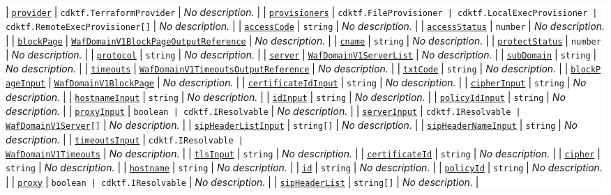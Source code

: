 | <code><a href="#@cdktf/provider-opentelekomcloud.wafDomainV1.WafDomainV1.property.provider">provider</a></code> | <code>cdktf.TerraformProvider</code> | *No description.* |
| <code><a href="#@cdktf/provider-opentelekomcloud.wafDomainV1.WafDomainV1.property.provisioners">provisioners</a></code> | <code>cdktf.FileProvisioner \| cdktf.LocalExecProvisioner \| cdktf.RemoteExecProvisioner[]</code> | *No description.* |
| <code><a href="#@cdktf/provider-opentelekomcloud.wafDomainV1.WafDomainV1.property.accessCode">accessCode</a></code> | <code>string</code> | *No description.* |
| <code><a href="#@cdktf/provider-opentelekomcloud.wafDomainV1.WafDomainV1.property.accessStatus">accessStatus</a></code> | <code>number</code> | *No description.* |
| <code><a href="#@cdktf/provider-opentelekomcloud.wafDomainV1.WafDomainV1.property.blockPage">blockPage</a></code> | <code><a href="#@cdktf/provider-opentelekomcloud.wafDomainV1.WafDomainV1BlockPageOutputReference">WafDomainV1BlockPageOutputReference</a></code> | *No description.* |
| <code><a href="#@cdktf/provider-opentelekomcloud.wafDomainV1.WafDomainV1.property.cname">cname</a></code> | <code>string</code> | *No description.* |
| <code><a href="#@cdktf/provider-opentelekomcloud.wafDomainV1.WafDomainV1.property.protectStatus">protectStatus</a></code> | <code>number</code> | *No description.* |
| <code><a href="#@cdktf/provider-opentelekomcloud.wafDomainV1.WafDomainV1.property.protocol">protocol</a></code> | <code>string</code> | *No description.* |
| <code><a href="#@cdktf/provider-opentelekomcloud.wafDomainV1.WafDomainV1.property.server">server</a></code> | <code><a href="#@cdktf/provider-opentelekomcloud.wafDomainV1.WafDomainV1ServerList">WafDomainV1ServerList</a></code> | *No description.* |
| <code><a href="#@cdktf/provider-opentelekomcloud.wafDomainV1.WafDomainV1.property.subDomain">subDomain</a></code> | <code>string</code> | *No description.* |
| <code><a href="#@cdktf/provider-opentelekomcloud.wafDomainV1.WafDomainV1.property.timeouts">timeouts</a></code> | <code><a href="#@cdktf/provider-opentelekomcloud.wafDomainV1.WafDomainV1TimeoutsOutputReference">WafDomainV1TimeoutsOutputReference</a></code> | *No description.* |
| <code><a href="#@cdktf/provider-opentelekomcloud.wafDomainV1.WafDomainV1.property.txtCode">txtCode</a></code> | <code>string</code> | *No description.* |
| <code><a href="#@cdktf/provider-opentelekomcloud.wafDomainV1.WafDomainV1.property.blockPageInput">blockPageInput</a></code> | <code><a href="#@cdktf/provider-opentelekomcloud.wafDomainV1.WafDomainV1BlockPage">WafDomainV1BlockPage</a></code> | *No description.* |
| <code><a href="#@cdktf/provider-opentelekomcloud.wafDomainV1.WafDomainV1.property.certificateIdInput">certificateIdInput</a></code> | <code>string</code> | *No description.* |
| <code><a href="#@cdktf/provider-opentelekomcloud.wafDomainV1.WafDomainV1.property.cipherInput">cipherInput</a></code> | <code>string</code> | *No description.* |
| <code><a href="#@cdktf/provider-opentelekomcloud.wafDomainV1.WafDomainV1.property.hostnameInput">hostnameInput</a></code> | <code>string</code> | *No description.* |
| <code><a href="#@cdktf/provider-opentelekomcloud.wafDomainV1.WafDomainV1.property.idInput">idInput</a></code> | <code>string</code> | *No description.* |
| <code><a href="#@cdktf/provider-opentelekomcloud.wafDomainV1.WafDomainV1.property.policyIdInput">policyIdInput</a></code> | <code>string</code> | *No description.* |
| <code><a href="#@cdktf/provider-opentelekomcloud.wafDomainV1.WafDomainV1.property.proxyInput">proxyInput</a></code> | <code>boolean \| cdktf.IResolvable</code> | *No description.* |
| <code><a href="#@cdktf/provider-opentelekomcloud.wafDomainV1.WafDomainV1.property.serverInput">serverInput</a></code> | <code>cdktf.IResolvable \| <a href="#@cdktf/provider-opentelekomcloud.wafDomainV1.WafDomainV1Server">WafDomainV1Server</a>[]</code> | *No description.* |
| <code><a href="#@cdktf/provider-opentelekomcloud.wafDomainV1.WafDomainV1.property.sipHeaderListInput">sipHeaderListInput</a></code> | <code>string[]</code> | *No description.* |
| <code><a href="#@cdktf/provider-opentelekomcloud.wafDomainV1.WafDomainV1.property.sipHeaderNameInput">sipHeaderNameInput</a></code> | <code>string</code> | *No description.* |
| <code><a href="#@cdktf/provider-opentelekomcloud.wafDomainV1.WafDomainV1.property.timeoutsInput">timeoutsInput</a></code> | <code>cdktf.IResolvable \| <a href="#@cdktf/provider-opentelekomcloud.wafDomainV1.WafDomainV1Timeouts">WafDomainV1Timeouts</a></code> | *No description.* |
| <code><a href="#@cdktf/provider-opentelekomcloud.wafDomainV1.WafDomainV1.property.tlsInput">tlsInput</a></code> | <code>string</code> | *No description.* |
| <code><a href="#@cdktf/provider-opentelekomcloud.wafDomainV1.WafDomainV1.property.certificateId">certificateId</a></code> | <code>string</code> | *No description.* |
| <code><a href="#@cdktf/provider-opentelekomcloud.wafDomainV1.WafDomainV1.property.cipher">cipher</a></code> | <code>string</code> | *No description.* |
| <code><a href="#@cdktf/provider-opentelekomcloud.wafDomainV1.WafDomainV1.property.hostname">hostname</a></code> | <code>string</code> | *No description.* |
| <code><a href="#@cdktf/provider-opentelekomcloud.wafDomainV1.WafDomainV1.property.id">id</a></code> | <code>string</code> | *No description.* |
| <code><a href="#@cdktf/provider-opentelekomcloud.wafDomainV1.WafDomainV1.property.policyId">policyId</a></code> | <code>string</code> | *No description.* |
| <code><a href="#@cdktf/provider-opentelekomcloud.wafDomainV1.WafDomainV1.property.proxy">proxy</a></code> | <code>boolean \| cdktf.IResolvable</code> | *No description.* |
| <code><a href="#@cdktf/provider-opentelekomcloud.wafDomainV1.WafDomainV1.property.sipHeaderList">sipHeaderList</a></code> | <code>string[]</code> | *No description.* |